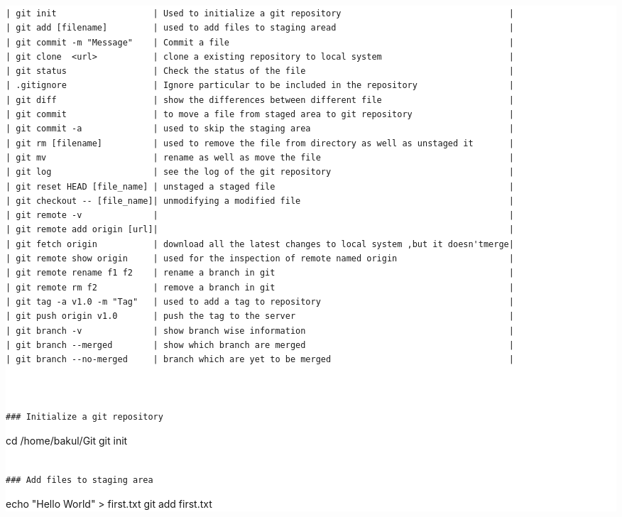 ```
| git init                   | Used to initialize a git repository								   |
| git add [filename]         | used to add files to staging aread                                  |
| git commit -m "Message"    | Commit a file                                                       |
| git clone  <url>           | clone a existing repository to local system                         |
| git status                 | Check the status of the file                                        |
| .gitignore                 | Ignore particular to be included in the repository                  |
| git diff                   | show the differences between different file                         |
| git commit                 | to move a file from staged area to git repository                   |
| git commit -a              | used to skip the staging area                                       |
| git rm [filename]          | used to remove the file from directory as well as unstaged it       |
| git mv                     | rename as well as move the file                                     |
| git log                    | see the log of the git repository                                   |
| git reset HEAD [file_name] | unstaged a staged file                                              |
| git checkout -- [file_name]| unmodifying a modified file                                         |
| git remote -v              |                                                                     |
| git remote add origin [url]|                                                                     |
| git fetch origin           | download all the latest changes to local system ,but it doesn'tmerge|
| git remote show origin     | used for the inspection of remote named origin                      |
| git remote rename f1 f2    | rename a branch in git                                              |
| git remote rm f2           | remove a branch in git                                              |
| git tag -a v1.0 -m "Tag"   | used to add a tag to repository                                     |
| git push origin v1.0       | push the tag to the server                                          |
| git branch -v              | show branch wise information                                        |
| git branch --merged        | show which branch are merged                                        |
| git branch --no-merged     | branch which are yet to be merged                                   |



### Initialize a git repository
```
cd /home/bakul/Git
git init
```

### Add files to staging area
```
echo "Hello World" > first.txt
git add first.txt
```
```